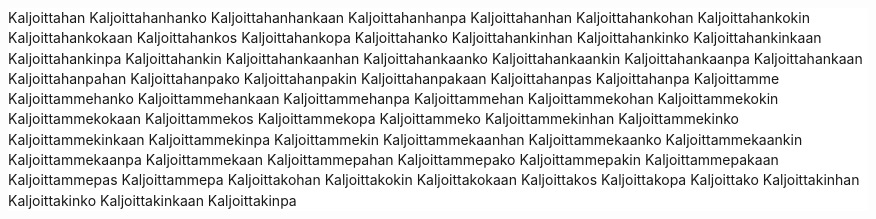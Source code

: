 Kaljoittahan
Kaljoittahanhanko
Kaljoittahanhankaan
Kaljoittahanhanpa
Kaljoittahanhan
Kaljoittahankohan
Kaljoittahankokin
Kaljoittahankokaan
Kaljoittahankos
Kaljoittahankopa
Kaljoittahanko
Kaljoittahankinhan
Kaljoittahankinko
Kaljoittahankinkaan
Kaljoittahankinpa
Kaljoittahankin
Kaljoittahankaanhan
Kaljoittahankaanko
Kaljoittahankaankin
Kaljoittahankaanpa
Kaljoittahankaan
Kaljoittahanpahan
Kaljoittahanpako
Kaljoittahanpakin
Kaljoittahanpakaan
Kaljoittahanpas
Kaljoittahanpa
Kaljoittamme
Kaljoittammehanko
Kaljoittammehankaan
Kaljoittammehanpa
Kaljoittammehan
Kaljoittammekohan
Kaljoittammekokin
Kaljoittammekokaan
Kaljoittammekos
Kaljoittammekopa
Kaljoittammeko
Kaljoittammekinhan
Kaljoittammekinko
Kaljoittammekinkaan
Kaljoittammekinpa
Kaljoittammekin
Kaljoittammekaanhan
Kaljoittammekaanko
Kaljoittammekaankin
Kaljoittammekaanpa
Kaljoittammekaan
Kaljoittammepahan
Kaljoittammepako
Kaljoittammepakin
Kaljoittammepakaan
Kaljoittammepas
Kaljoittammepa
Kaljoittakohan
Kaljoittakokin
Kaljoittakokaan
Kaljoittakos
Kaljoittakopa
Kaljoittako
Kaljoittakinhan
Kaljoittakinko
Kaljoittakinkaan
Kaljoittakinpa